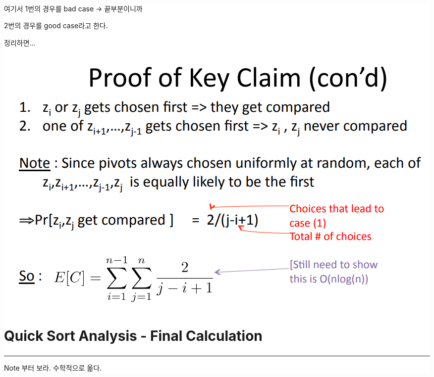 여기서 1번의 경우를 bad case → 끝부분이니까

2번의 경우를 good case라고 한다.

정리하면...

![Untitled](Week%203%20216d6b6b13874989b8c4f75526b0fa60/Untitled%2024.png)

# Quick Sort Analysis - Final Calculation

---

Note 부터 보라. 수학적으로 옮다.

